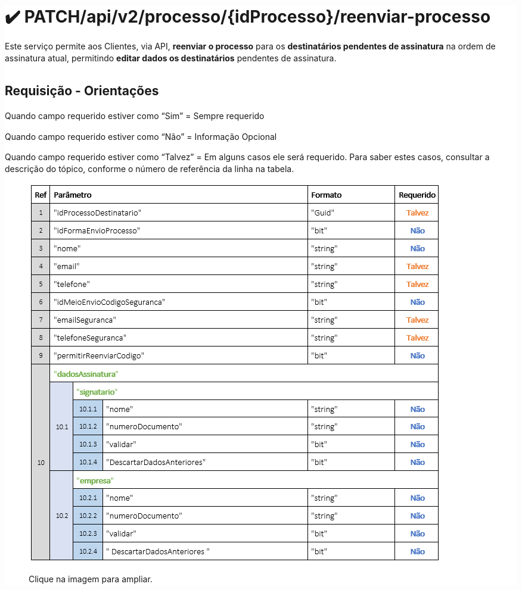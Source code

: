 # ✔️ PATCH/api/v2/processo/{idProcesso}/reenviar-processo

Este serviço permite aos Clientes, via API, **reenviar o processo** para os **destinatários pendentes de assinatura** na ordem de assinatura atual, permitindo **editar dados os destinatários** pendentes de assinatura.

## Requisição - Orientações

Quando campo requerido estiver como “Sim” = Sempre requerido

Quando campo requerido estiver como “Não” = Informação Opcional

Quando campo requerido estiver como “Talvez” = Em alguns casos ele será requerido. Para saber estes casos, consultar a descrição do tópico, conforme o número de referência da linha na tabela.

<div align="left">

<figure><img src="../../../.gitbook/assets/image (440).png" alt=""><figcaption><p>Clique na imagem para ampliar.</p></figcaption></figure>

</div>
